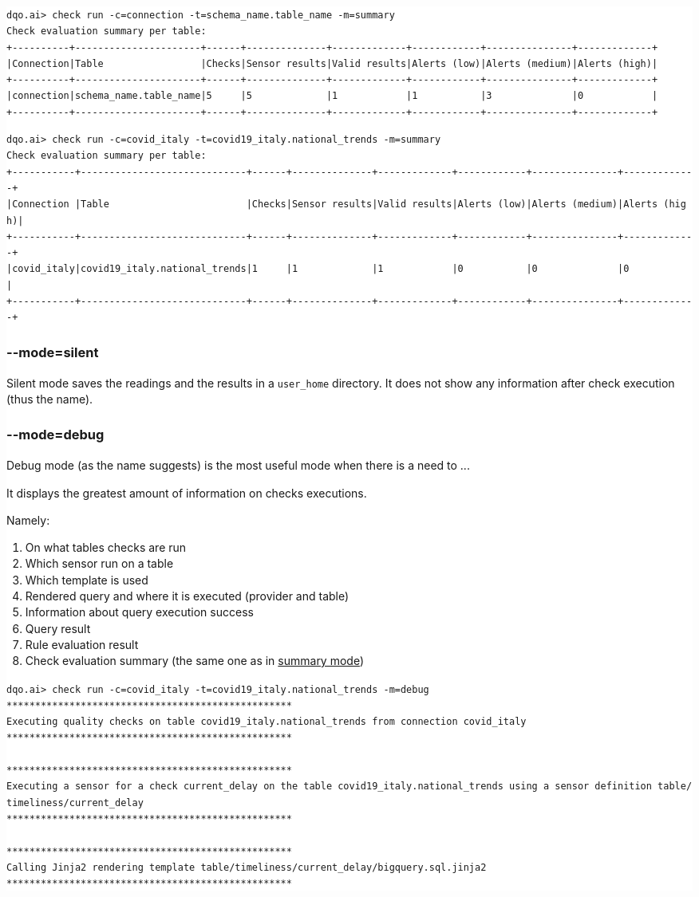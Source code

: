 ```
dqo.ai> check run -c=connection -t=schema_name.table_name -m=summary
Check evaluation summary per table:
+----------+----------------------+------+--------------+-------------+------------+---------------+-------------+
|Connection|Table                 |Checks|Sensor results|Valid results|Alerts (low)|Alerts (medium)|Alerts (high)|
+----------+----------------------+------+--------------+-------------+------------+---------------+-------------+
|connection|schema_name.table_name|5     |5             |1            |1           |3              |0            |
+----------+----------------------+------+--------------+-------------+------------+---------------+-------------+
```

```
dqo.ai> check run -c=covid_italy -t=covid19_italy.national_trends -m=summary
Check evaluation summary per table:
+-----------+-----------------------------+------+--------------+-------------+------------+---------------+-------------+
|Connection |Table                        |Checks|Sensor results|Valid results|Alerts (low)|Alerts (medium)|Alerts (high)|
+-----------+-----------------------------+------+--------------+-------------+------------+---------------+-------------+
|covid_italy|covid19_italy.national_trends|1     |1             |1            |0           |0              |0            |
+-----------+-----------------------------+------+--------------+-------------+------------+---------------+-------------+
```

### --mode=silent
Silent mode saves the readings and the results in a `user_home` directory. It does not show any information after 
check execution (thus the name).

### --mode=debug
Debug mode (as the name suggests) is the most useful mode when there is a need to ...

It displays the greatest amount of information on checks executions.

Namely:

1. On what tables checks are run
2. Which sensor run on a table
3. Which template is used
4. Rendered query and where it is executed (provider and table)
5. Information about query execution success
6. Query result
7. Rule evaluation result
8. Check evaluation summary (the same one as in [summary mode](/commands/check/check/#-modesummary))


```
dqo.ai> check run -c=covid_italy -t=covid19_italy.national_trends -m=debug
**************************************************
Executing quality checks on table covid19_italy.national_trends from connection covid_italy
**************************************************

**************************************************
Executing a sensor for a check current_delay on the table covid19_italy.national_trends using a sensor definition table/timeliness/current_delay
**************************************************

**************************************************
Calling Jinja2 rendering template table/timeliness/current_delay/bigquery.sql.jinja2
**************************************************
```